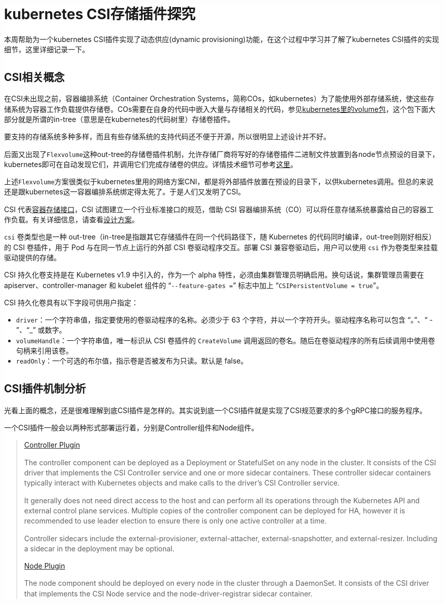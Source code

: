 # kubernetes CSI存储插件探究

本周帮助为一个kubernetes CSI插件实现了动态供应(dynamic provisioning)功能，在这个过程中学习并了解了kubernetes CSI插件的实现细节，这里详细记录一下。

## CSI相关概念

在CSI未出现之前，容器编排系统（Container Orchestration Systems，简称COs，如kubernetes）为了能使用外部存储系统，使这些存储系统为容器工作负载提供存储卷。COs需要在自身的代码中嵌入大量与存储相关的代码，参见[kubernetes里的volume包](https://github.com/kubernetes/kubernetes/tree/master/pkg/volume)，这个包下面大部分就是所谓的in-tree（意思是在kubernetes的代码树里）存储卷插件。

要支持的存储系统多种多样，而且有些存储系统的支持代码还不便于开源，所以很明显上述设计并不好。

后面又出现了`Flexvolume`这种out-tree的存储卷插件机制，允许存储厂商将写好的存储卷插件二进制文件放置到各node节点预设的目录下，kubernetes即可在自动发现它们，并调用它们完成存储卷的供应。详情技术细节可参考[这里](https://github.com/kubernetes/community/blob/master/contributors/devel/sig-storage/flexvolume.md)。

上述`Flexvolume`方案很类似于kubernetes里用的网络方案CNI，都是将外部插件放置在预设的目录下，以供kubernetes调用。但总的来说还是跟kubernetes这一容器编排系统绑定得太死了。于是人们又发明了CSI。

CSI 代表[容器存储接口](https://github.com/container-storage-interface/spec/blob/master/spec.md)，CSI 试图建立一个行业标准接口的规范，借助 CSI 容器编排系统（CO）可以将任意存储系统暴露给自己的容器工作负载。有关详细信息，请查看[设计方案](https://github.com/kubernetes/community/blob/master/contributors/design-proposals/storage/container-storage-interface.md)。

`csi` 卷类型也是一种 out-tree（in-tree是指跟其它存储插件在同一个代码路径下，随 Kubernetes 的代码同时编译，out-tree则刚好相反） 的 CSI 卷插件，用于 Pod 与在同一节点上运行的外部 CSI 卷驱动程序交互。部署 CSI 兼容卷驱动后，用户可以使用 `csi` 作为卷类型来挂载驱动提供的存储。

CSI 持久化卷支持是在 Kubernetes v1.9 中引入的，作为一个 alpha 特性，必须由集群管理员明确启用。换句话说，集群管理员需要在 apiserver、controller-manager 和 kubelet 组件的 “`--feature-gates =`” 标志中加上 “`CSIPersistentVolume = true`”。

CSI 持久化卷具有以下字段可供用户指定：

- `driver`：一个字符串值，指定要使用的卷驱动程序的名称。必须少于 63 个字符，并以一个字符开头。驱动程序名称可以包含 “。”、“ - ”、“_” 或数字。
- `volumeHandle`：一个字符串值，唯一标识从 CSI 卷插件的 `CreateVolume` 调用返回的卷名。随后在卷驱动程序的所有后续调用中使用卷句柄来引用该卷。
- `readOnly`：一个可选的布尔值，指示卷是否被发布为只读。默认是 false。

## CSI插件机制分析

光看上面的概念，还是很难理解到底CSI插件是怎样的。其实说到底一个CSI插件就是实现了CSI规范要求的多个gRPC接口的服务程序。

一个CSI插件一般会以两种形式部署运行着，分别是Controller组件和Node组件。

> [Controller Plugin](https://kubernetes-csi.github.io/docs/deploying.html#controller-plugin)
>
> The controller component can be deployed as a Deployment or StatefulSet on any node in the cluster. It consists of the CSI driver that implements the CSI Controller service and one or more sidecar containers. These controller sidecar containers typically interact with Kubernetes objects and make calls to the driver’s CSI Controller service.
>
> It generally does not need direct access to the host and can perform all its operations through the Kubernetes API and external control plane services. Multiple copies of the controller component can be deployed for HA, however it is recommended to use leader election to ensure there is only one active controller at a time.
>
> Controller sidecars include the external-provisioner, external-attacher, external-snapshotter, and external-resizer. Including a sidecar in the deployment may be optional.
>
> [Node Plugin](https://kubernetes-csi.github.io/docs/deploying.html#node-plugin)
>
> The node component should be deployed on every node in the cluster through a DaemonSet. It consists of the CSI driver that implements the CSI Node service and the node-driver-registrar sidecar container.
>